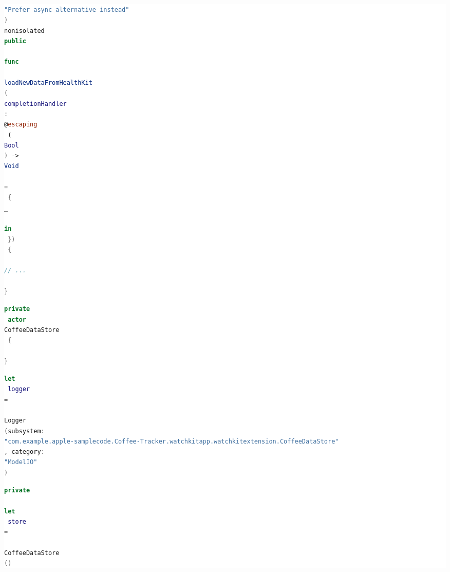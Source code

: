 ```swift
"Prefer async alternative instead"
)
nonisolated 
public
 
func
 
loadNewDataFromHealthKit
(
completionHandler
: 
@escaping
 (
Bool
) -> 
Void
 
=
 { 
_
 
in
 })
 {
    
// ...

}
```

```swift
private
 actor 
CoffeeDataStore
 {

}
```

```swift
let
 logger 
=
 
Logger
(subsystem: 
"com.example.apple-samplecode.Coffee-Tracker.watchkitapp.watchkitextension.CoffeeDataStore"
, category: 
"ModelIO"
)
```

```swift
private
 
let
 store 
=
 
CoffeeDataStore
()
```
